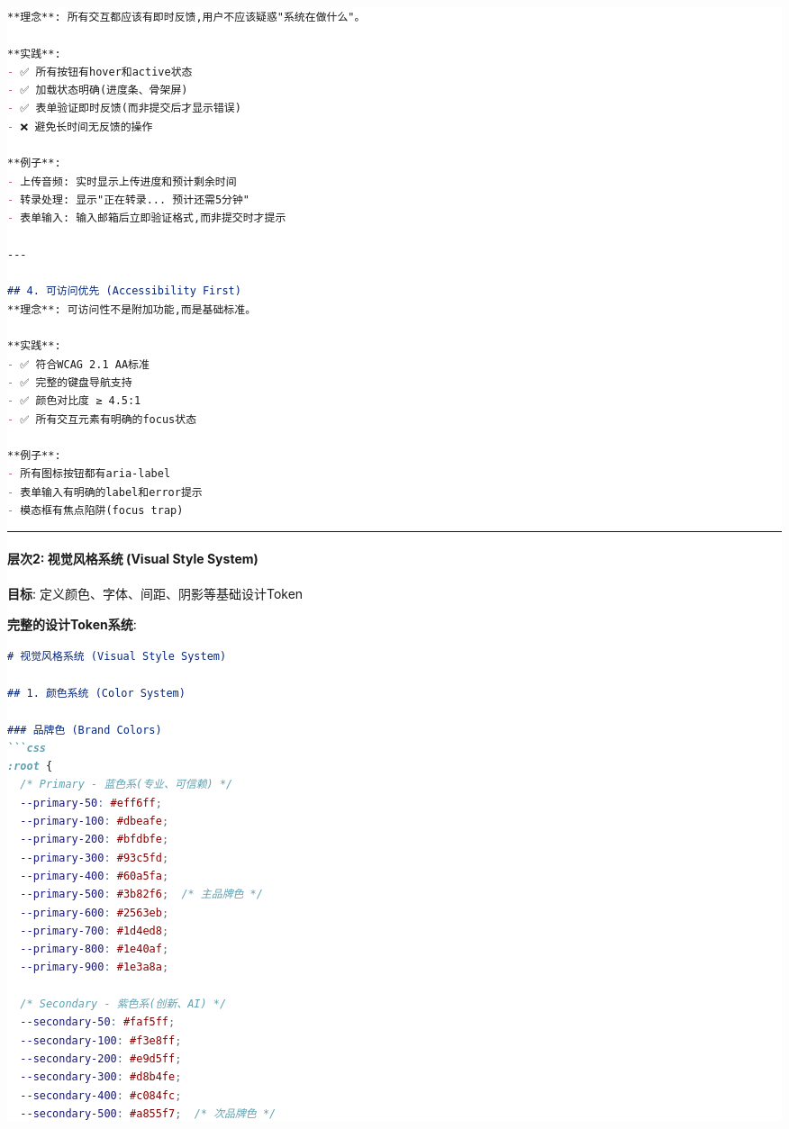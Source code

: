 ```markdown
**理念**: 所有交互都应该有即时反馈,用户不应该疑惑"系统在做什么"。

**实践**:
- ✅ 所有按钮有hover和active状态
- ✅ 加载状态明确(进度条、骨架屏)
- ✅ 表单验证即时反馈(而非提交后才显示错误)
- ❌ 避免长时间无反馈的操作

**例子**:
- 上传音频: 实时显示上传进度和预计剩余时间
- 转录处理: 显示"正在转录... 预计还需5分钟"
- 表单输入: 输入邮箱后立即验证格式,而非提交时才提示

---

## 4. 可访问优先 (Accessibility First)
**理念**: 可访问性不是附加功能,而是基础标准。

**实践**:
- ✅ 符合WCAG 2.1 AA标准
- ✅ 完整的键盘导航支持
- ✅ 颜色对比度 ≥ 4.5:1
- ✅ 所有交互元素有明确的focus状态

**例子**:
- 所有图标按钮都有aria-label
- 表单输入有明确的label和error提示
- 模态框有焦点陷阱(focus trap)
```

---

#### 层次2: 视觉风格系统 (Visual Style System)

**目标**: 定义颜色、字体、间距、阴影等基础设计Token

**完整的设计Token系统**:

```markdown
# 视觉风格系统 (Visual Style System)

## 1. 颜色系统 (Color System)

### 品牌色 (Brand Colors)
```css
:root {
  /* Primary - 蓝色系(专业、可信赖) */
  --primary-50: #eff6ff;
  --primary-100: #dbeafe;
  --primary-200: #bfdbfe;
  --primary-300: #93c5fd;
  --primary-400: #60a5fa;
  --primary-500: #3b82f6;  /* 主品牌色 */
  --primary-600: #2563eb;
  --primary-700: #1d4ed8;
  --primary-800: #1e40af;
  --primary-900: #1e3a8a;

  /* Secondary - 紫色系(创新、AI) */
  --secondary-50: #faf5ff;
  --secondary-100: #f3e8ff;
  --secondary-200: #e9d5ff;
  --secondary-300: #d8b4fe;
  --secondary-400: #c084fc;
  --secondary-500: #a855f7;  /* 次品牌色 */
```